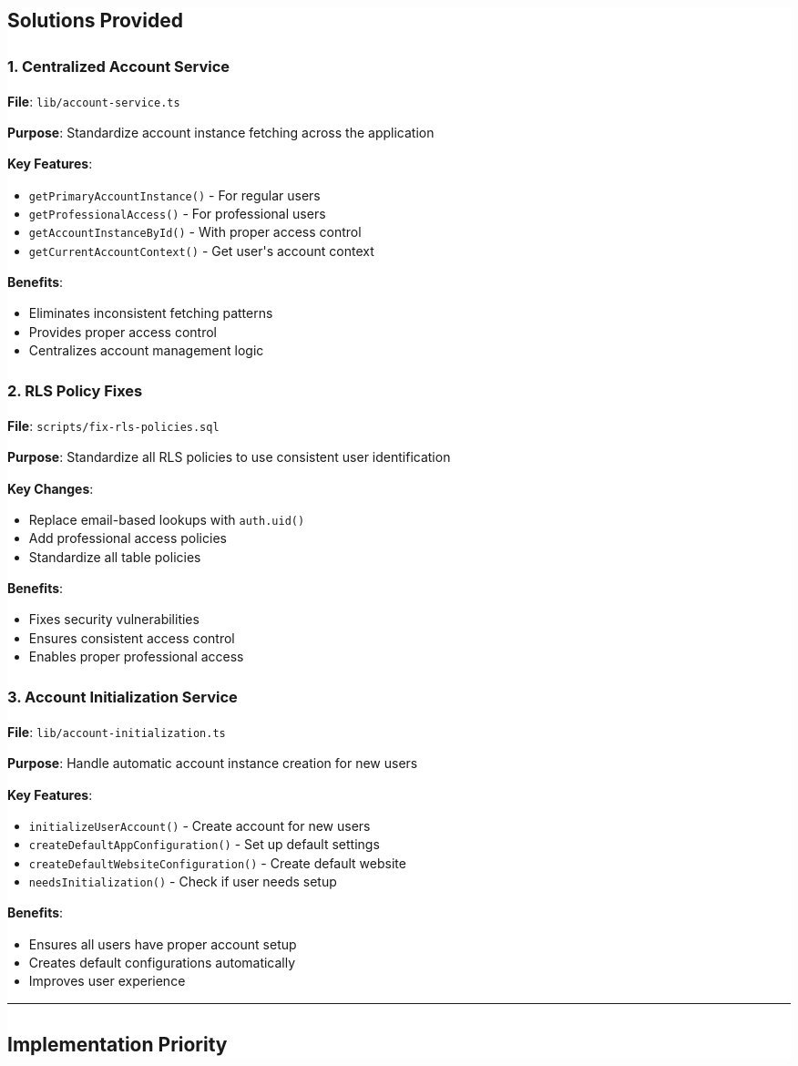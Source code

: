 
## Solutions Provided

### 1. Centralized Account Service
**File**: `lib/account-service.ts`

**Purpose**: Standardize account instance fetching across the application

**Key Features**:
- `getPrimaryAccountInstance()` - For regular users
- `getProfessionalAccess()` - For professional users
- `getAccountInstanceById()` - With proper access control
- `getCurrentAccountContext()` - Get user's account context

**Benefits**:
- Eliminates inconsistent fetching patterns
- Provides proper access control
- Centralizes account management logic

### 2. RLS Policy Fixes
**File**: `scripts/fix-rls-policies.sql`

**Purpose**: Standardize all RLS policies to use consistent user identification

**Key Changes**:
- Replace email-based lookups with `auth.uid()`
- Add professional access policies
- Standardize all table policies

**Benefits**:
- Fixes security vulnerabilities
- Ensures consistent access control
- Enables proper professional access

### 3. Account Initialization Service
**File**: `lib/account-initialization.ts`

**Purpose**: Handle automatic account instance creation for new users

**Key Features**:
- `initializeUserAccount()` - Create account for new users
- `createDefaultAppConfiguration()` - Set up default settings
- `createDefaultWebsiteConfiguration()` - Create default website
- `needsInitialization()` - Check if user needs setup

**Benefits**:
- Ensures all users have proper account setup
- Creates default configurations automatically
- Improves user experience

---

## Implementation Priority
